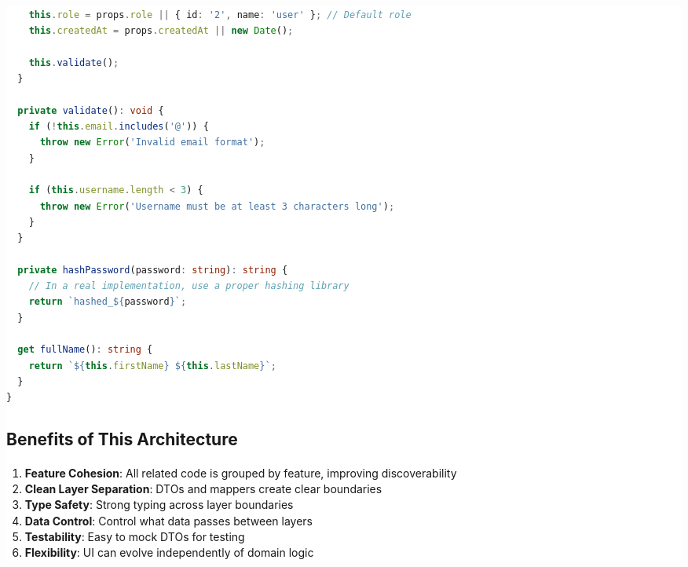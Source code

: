 ```typescript
    this.role = props.role || { id: '2', name: 'user' }; // Default role
    this.createdAt = props.createdAt || new Date();

    this.validate();
  }

  private validate(): void {
    if (!this.email.includes('@')) {
      throw new Error('Invalid email format');
    }

    if (this.username.length < 3) {
      throw new Error('Username must be at least 3 characters long');
    }
  }

  private hashPassword(password: string): string {
    // In a real implementation, use a proper hashing library
    return `hashed_${password}`;
  }

  get fullName(): string {
    return `${this.firstName} ${this.lastName}`;
  }
}
```

## Benefits of This Architecture

1. **Feature Cohesion**: All related code is grouped by feature, improving discoverability
2. **Clean Layer Separation**: DTOs and mappers create clear boundaries
3. **Type Safety**: Strong typing across layer boundaries
4. **Data Control**: Control what data passes between layers
5. **Testability**: Easy to mock DTOs for testing
6. **Flexibility**: UI can evolve independently of domain logic
